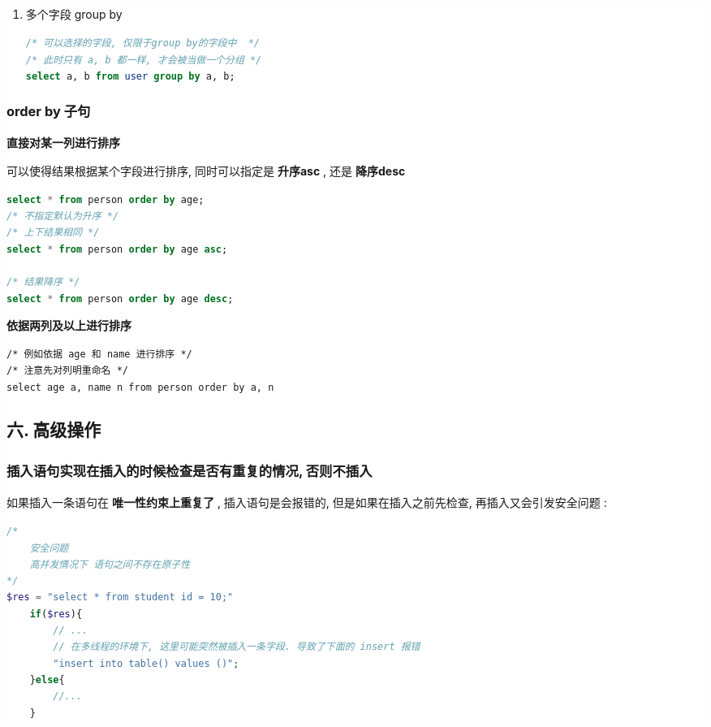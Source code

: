 1. 多个字段 group by

   ```sql
   /* 可以选择的字段, 仅限于group by的字段中  */
   /* 此时只有 a, b 都一样, 才会被当做一个分组 */
   select a, b from user group by a, b;
   ```



### order by 子句

**直接对某一列进行排序**

可以使得结果根据某个字段进行排序, 同时可以指定是 **升序asc** , 还是 **降序desc**

```sql
select * from person order by age;
/* 不指定默认为升序 */
/* 上下结果相同 */
select * from person order by age asc; 

/* 结果降序 */
select * from person order by age desc; 
```



**依据两列及以上进行排序**

```mysql
/* 例如依据 age 和 name 进行排序 */
/* 注意先对列明重命名 */
select age a, name n from person order by a, n
```





## 六. 高级操作

### 插入语句实现在插入的时候检查是否有重复的情况, 否则不插入

如果插入一条语句在 **唯一性约束上重复了** , 插入语句是会报错的, 但是如果在插入之前先检查, 再插入又会引发安全问题 :

~~~php
/*
	安全问题
	高并发情况下 语句之间不存在原子性
*/
$res = "select * from student id = 10;"
    if($res){
        // ...
        // 在多线程的环境下, 这里可能突然被插入一条字段. 导致了下面的 insert 报错
        "insert into table() values ()";
    }else{
        //...
    }
~~~
